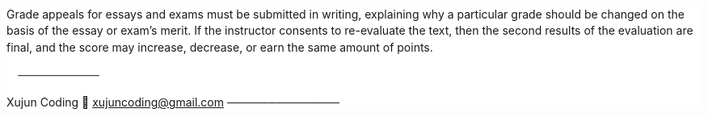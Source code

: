 Grade appeals for essays and exams must be submitted in writing, explaining why a particular grade should be changed on the basis of the essay or exam’s merit. If the instructor consents to re-evaluate the text, then the second results of the evaluation are final, and the score may increase, decrease, or earn the same amount of points.

      ──────────────
Xujun Coding
📧 xujuncoding@gmail.com
──────────────
